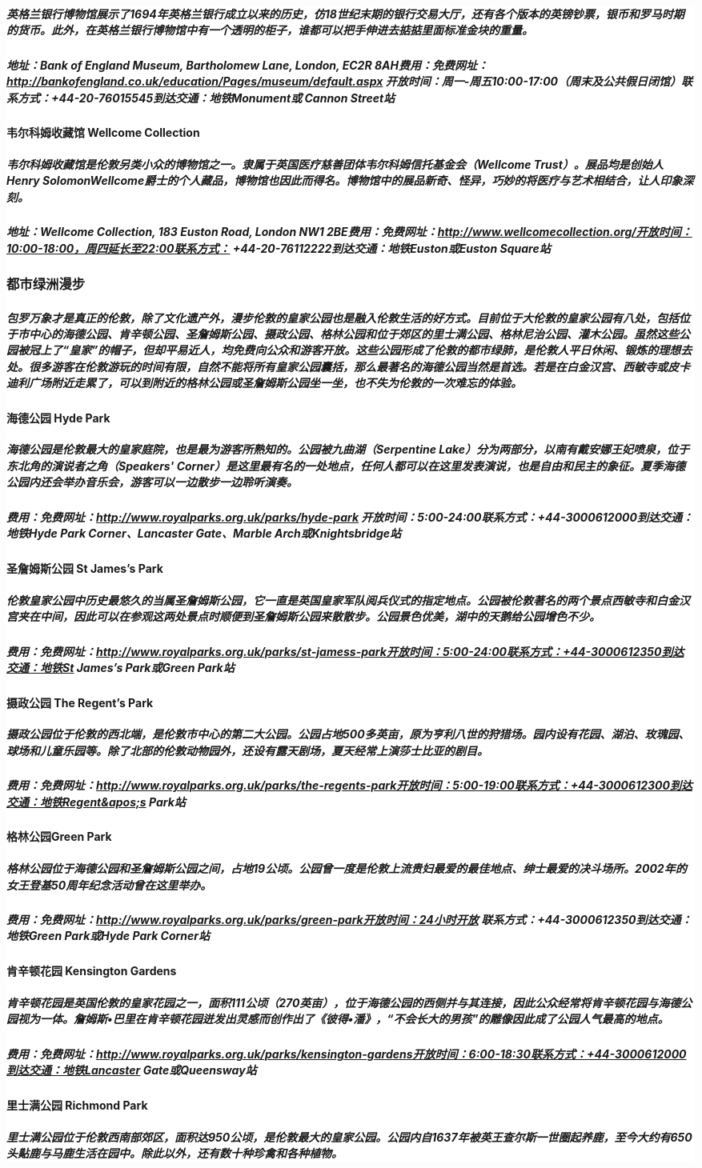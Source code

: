 ##### 英格兰银行博物馆展示了1694年英格兰银行成立以来的历史，仿18世纪末期的银行交易大厅，还有各个版本的英镑钞票，银币和罗马时期的货币。此外，在英格兰银行博物馆中有一个透明的柜子，谁都可以把手伸进去掂掂里面标准金块的重量。
##### 地址：Bank of England Museum, Bartholomew Lane, London, EC2R 8AH费用：免费网址：http://bankofengland.co.uk/education/Pages/museum/default.aspx 开放时间：周一-周五10:00-17:00（周末及公共假日闭馆）联系方式：+44-20-76015545到达交通：地铁Monument或 Cannon Street站
#### 韦尔科姆收藏馆 Wellcome Collection
##### 韦尔科姆收藏馆是伦敦另类小众的博物馆之一。隶属于英国医疗慈善团体韦尔科姆信托基金会（Wellcome Trust）。展品均是创始人Henry SolomonWellcome爵士的个人藏品，博物馆也因此而得名。博物馆中的展品新奇、怪异，巧妙的将医疗与艺术相结合，让人印象深刻。
##### 地址：Wellcome Collection, 183 Euston Road, London NW1 2BE费用：免费网址：http://www.wellcomecollection.org/开放时间：10:00-18:00，周四延长至22:00联系方式： +44-20-76112222到达交通：地铁Euston或Euston Square站
### 都市绿洲漫步
##### 包罗万象才是真正的伦敦，除了文化遗产外，漫步伦敦的皇家公园也是融入伦敦生活的好方式。目前位于大伦敦的皇家公园有八处，包括位于市中心的海德公园、肯辛顿公园、圣詹姆斯公园、摄政公园、格林公园和位于郊区的里士满公园、格林尼治公园、灌木公园。虽然这些公园被冠上了“皇家”的帽子，但却平易近人，均免费向公众和游客开放。这些公园形成了伦敦的都市绿肺，是伦敦人平日休闲、锻炼的理想去处。很多游客在伦敦游玩的时间有限，自然不能将所有皇家公园囊括，那么最著名的海德公园当然是首选。若是在白金汉宫、西敏寺或皮卡迪利广场附近走累了，可以到附近的格林公园或圣詹姆斯公园坐一坐，也不失为伦敦的一次难忘的体验。
#### 海德公园 Hyde Park
##### 海德公园是伦敦最大的皇家庭院，也是最为游客所熟知的。公园被九曲湖（Serpentine Lake）分为两部分，以南有戴安娜王妃喷泉，位于东北角的演说者之角（Speakers&apos; Corner）是这里最有名的一处地点，任何人都可以在这里发表演说，也是自由和民主的象征。夏季海德公园内还会举办音乐会，游客可以一边散步一边聆听演奏。
##### 费用：免费网址：http://www.royalparks.org.uk/parks/hyde-park 开放时间：5:00-24:00联系方式：+44-3000612000到达交通：地铁Hyde Park Corner、Lancaster Gate、Marble Arch或Knightsbridge站
#### 圣詹姆斯公园 St James’s Park
##### 伦敦皇家公园中历史最悠久的当属圣詹姆斯公园，它一直是英国皇家军队阅兵仪式的指定地点。公园被伦敦著名的两个景点西敏寺和白金汉宫夹在中间，因此可以在参观这两处景点时顺便到圣詹姆斯公园来散散步。公园景色优美，湖中的天鹅给公园增色不少。
##### 费用：免费网址：http://www.royalparks.org.uk/parks/st-jamess-park开放时间：5:00-24:00联系方式：+44-3000612350到达交通：地铁St James’s Park或Green Park站
#### 摄政公园 The Regent’s Park
##### 摄政公园位于伦敦的西北端，是伦敦市中心的第二大公园。公园占地500多英亩，原为亨利八世的狩猎场。园内设有花园、湖泊、玫瑰园、球场和儿童乐园等。除了北部的伦敦动物园外，还设有露天剧场，夏天经常上演莎士比亚的剧目。
##### 费用：免费网址：http://www.royalparks.org.uk/parks/the-regents-park开放时间：5:00-19:00联系方式：+44-3000612300到达交通：地铁Regent&apos;s Park站
#### 格林公园Green Park
##### 格林公园位于海德公园和圣詹姆斯公园之间，占地19公顷。公园曾一度是伦敦上流贵妇最爱的最佳地点、绅士最爱的决斗场所。2002年的女王登基50周年纪念活动曾在这里举办。
##### 费用：免费网址：http://www.royalparks.org.uk/parks/green-park开放时间：24小时开放 联系方式：+44-3000612350到达交通：地铁Green Park或Hyde Park Corner站
#### 肯辛顿花园 Kensington Gardens
##### 肯辛顿花园是英国伦敦的皇家花园之一，面积111公顷（270英亩），位于海德公园的西侧并与其连接，因此公众经常将肯辛顿花园与海德公园视为一体。詹姆斯•巴里在肯辛顿花园迸发出灵感而创作出了《彼得•潘》，“不会长大的男孩”的雕像因此成了公园人气最高的地点。
##### 费用：免费网址：http://www.royalparks.org.uk/parks/kensington-gardens开放时间：6:00-18:30联系方式：+44-3000612000到达交通：地铁Lancaster Gate或Queensway站
#### 里士满公园 Richmond Park
##### 里士满公园位于伦敦西南部郊区，面积达950公顷，是伦敦最大的皇家公园。公园内自1637年被英王查尔斯一世圈起养鹿，至今大约有650头黇鹿与马鹿生活在园中。除此以外，还有数十种珍禽和各种植物。
